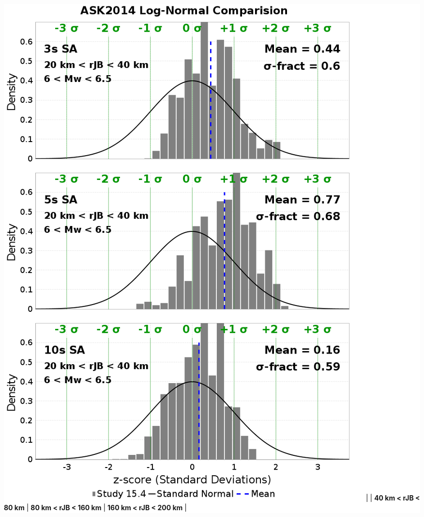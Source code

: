 ![Standard Normal Plot](resources/SMCA_mag_6_6.5_dist_20_40_ASK2014_std_norm.png) |
| **40 km < rJB < 80 km** | **80 km < rJB < 160 km** | **160 km < rJB < 200 km** |